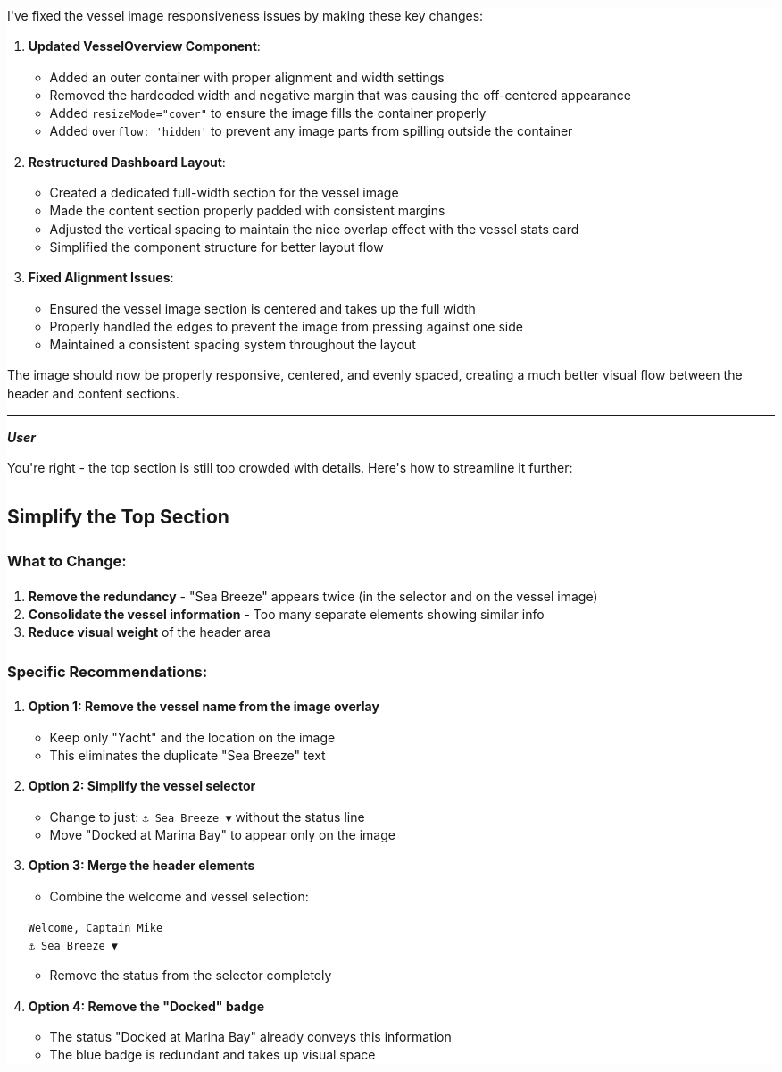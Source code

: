 
I've fixed the vessel image responsiveness issues by making these key changes:

1. **Updated VesselOverview Component**:
   - Added an outer container with proper alignment and width settings
   - Removed the hardcoded width and negative margin that was causing the off-centered appearance
   - Added `resizeMode="cover"` to ensure the image fills the container properly
   - Added `overflow: 'hidden'` to prevent any image parts from spilling outside the container

2. **Restructured Dashboard Layout**:
   - Created a dedicated full-width section for the vessel image
   - Made the content section properly padded with consistent margins
   - Adjusted the vertical spacing to maintain the nice overlap effect with the vessel stats card
   - Simplified the component structure for better layout flow

3. **Fixed Alignment Issues**:
   - Ensured the vessel image section is centered and takes up the full width
   - Properly handled the edges to prevent the image from pressing against one side
   - Maintained a consistent spacing system throughout the layout

The image should now be properly responsive, centered, and evenly spaced, creating a much better visual flow between the header and content sections.

---

_**User**_

You're right - the top section is still too crowded with details. Here's how to streamline it further:

## Simplify the Top Section

### What to Change:
1. **Remove the redundancy** - "Sea Breeze" appears twice (in the selector and on the vessel image)
2. **Consolidate the vessel information** - Too many separate elements showing similar info
3. **Reduce visual weight** of the header area

### Specific Recommendations:

1. **Option 1: Remove the vessel name from the image overlay**
   - Keep only "Yacht" and the location on the image
   - This eliminates the duplicate "Sea Breeze" text

2. **Option 2: Simplify the vessel selector**
   - Change to just: `⚓ Sea Breeze ▼` without the status line
   - Move "Docked at Marina Bay" to appear only on the image

3. **Option 3: Merge the header elements**
   - Combine the welcome and vessel selection:
   ```
   Welcome, Captain Mike
   ⚓ Sea Breeze ▼
   ```
   - Remove the status from the selector completely

4. **Option 4: Remove the "Docked" badge**
   - The status "Docked at Marina Bay" already conveys this information
   - The blue badge is redundant and takes up visual space
